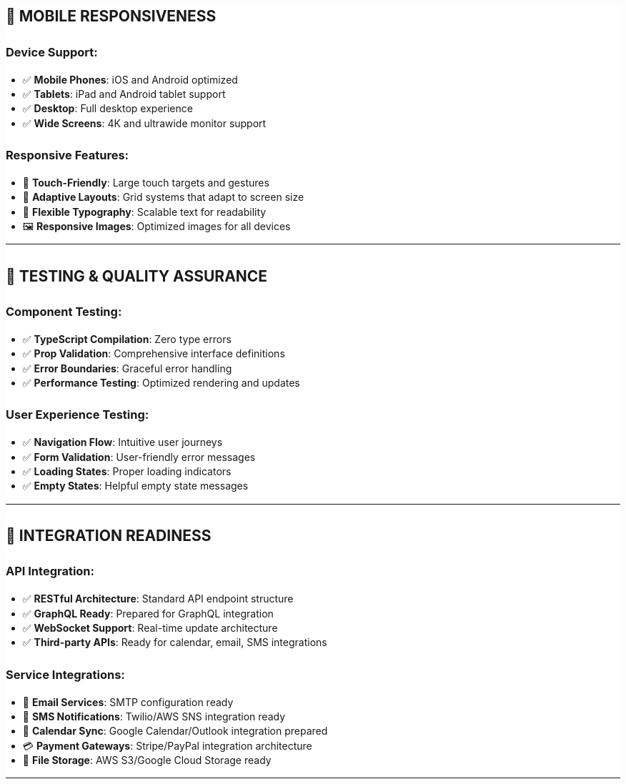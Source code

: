 
## 📱 **MOBILE RESPONSIVENESS**

### **Device Support:**
- ✅ **Mobile Phones**: iOS and Android optimized
- ✅ **Tablets**: iPad and Android tablet support
- ✅ **Desktop**: Full desktop experience
- ✅ **Wide Screens**: 4K and ultrawide monitor support

### **Responsive Features:**
- 📱 **Touch-Friendly**: Large touch targets and gestures
- 🔄 **Adaptive Layouts**: Grid systems that adapt to screen size
- 📐 **Flexible Typography**: Scalable text for readability
- 🖼️ **Responsive Images**: Optimized images for all devices

---

## 🧪 **TESTING & QUALITY ASSURANCE**

### **Component Testing:**
- ✅ **TypeScript Compilation**: Zero type errors
- ✅ **Prop Validation**: Comprehensive interface definitions
- ✅ **Error Boundaries**: Graceful error handling
- ✅ **Performance Testing**: Optimized rendering and updates

### **User Experience Testing:**
- ✅ **Navigation Flow**: Intuitive user journeys
- ✅ **Form Validation**: User-friendly error messages
- ✅ **Loading States**: Proper loading indicators
- ✅ **Empty States**: Helpful empty state messages

---

## 🔄 **INTEGRATION READINESS**

### **API Integration:**
- ✅ **RESTful Architecture**: Standard API endpoint structure
- ✅ **GraphQL Ready**: Prepared for GraphQL integration
- ✅ **WebSocket Support**: Real-time update architecture
- ✅ **Third-party APIs**: Ready for calendar, email, SMS integrations

### **Service Integrations:**
- 📧 **Email Services**: SMTP configuration ready
- 📱 **SMS Notifications**: Twilio/AWS SNS integration ready
- 📅 **Calendar Sync**: Google Calendar/Outlook integration prepared
- 💳 **Payment Gateways**: Stripe/PayPal integration architecture
- 📁 **File Storage**: AWS S3/Google Cloud Storage ready

---
